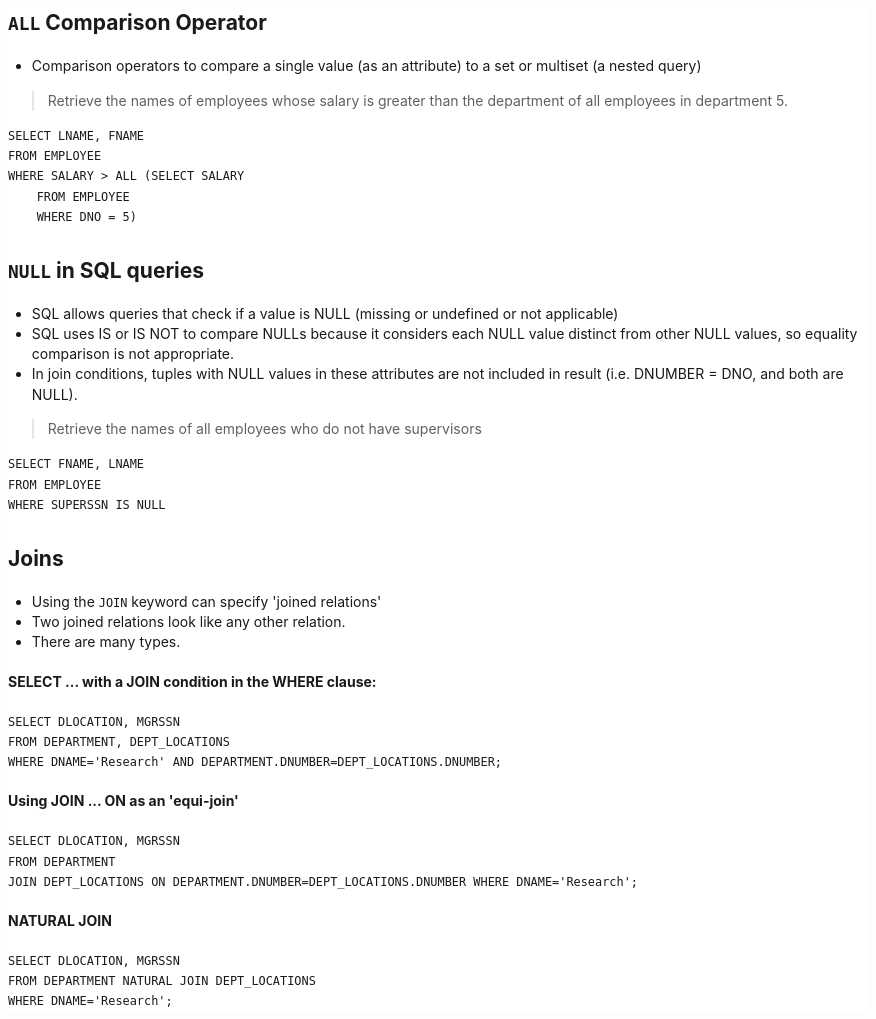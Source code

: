 ## `ALL` Comparison Operator
- Comparison operators to compare a single value (as an attribute) to a set or multiset (a nested query)

> Retrieve the names of employees whose salary is greater than the department of all employees in department 5.

```
SELECT LNAME, FNAME
FROM EMPLOYEE
WHERE SALARY > ALL (SELECT SALARY
	FROM EMPLOYEE
	WHERE DNO = 5)
```

## `NULL` in SQL queries
- SQL allows queries that check if a value is NULL (missing or undefined or not applicable)
- SQL uses IS or IS NOT to compare NULLs because it considers each NULL value distinct from other NULL values, so equality comparison is not appropriate.
- In join conditions, tuples with NULL values in these attributes are not included in result (i.e. DNUMBER = DNO, and both are NULL).

> Retrieve the names of all employees who do not have supervisors
```
SELECT FNAME, LNAME
FROM EMPLOYEE
WHERE SUPERSSN IS NULL
```

## Joins
- Using the `JOIN` keyword can specify 'joined relations'
- Two joined relations look like any other relation.
- There are many types.

#### SELECT ... with a JOIN condition in the WHERE clause:
```
SELECT DLOCATION, MGRSSN
FROM DEPARTMENT, DEPT_LOCATIONS
WHERE DNAME='Research' AND DEPARTMENT.DNUMBER=DEPT_LOCATIONS.DNUMBER;
```
#### Using JOIN ... ON as an 'equi-join'
```
SELECT DLOCATION, MGRSSN
FROM DEPARTMENT 
JOIN DEPT_LOCATIONS ON DEPARTMENT.DNUMBER=DEPT_LOCATIONS.DNUMBER WHERE DNAME='Research';
```
#### NATURAL JOIN

```
SELECT DLOCATION, MGRSSN
FROM DEPARTMENT NATURAL JOIN DEPT_LOCATIONS
WHERE DNAME='Research';
```
